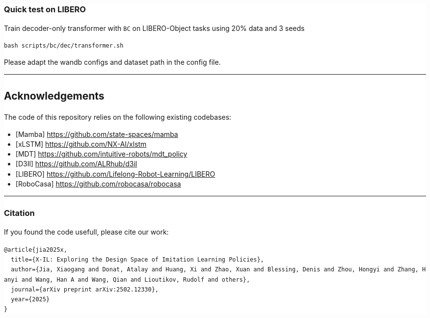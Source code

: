 ### Quick test on LIBERO
Train decoder-only transformer with `BC` on LIBERO-Object tasks using 20% data and 3 seeds
```
bash scripts/bc/dec/transformer.sh
```
Please adapt the wandb configs and dataset path in the config file.

---
## Acknowledgements

The code of this repository relies on the following existing codebases:
- [Mamba] https://github.com/state-spaces/mamba
- [xLSTM] https://github.com/NX-AI/xlstm
- [MDT] https://github.com/intuitive-robots/mdt_policy
- [D3Il] https://github.com/ALRhub/d3il
- [LIBERO] https://github.com/Lifelong-Robot-Learning/LIBERO
- [RoboCasa] https://github.com/robocasa/robocasa

---
### Citation
If you found the code usefull, please cite our work:
```
@article{jia2025x,
  title={X-IL: Exploring the Design Space of Imitation Learning Policies},
  author={Jia, Xiaogang and Donat, Atalay and Huang, Xi and Zhao, Xuan and Blessing, Denis and Zhou, Hongyi and Zhang, Hanyi and Wang, Han A and Wang, Qian and Lioutikov, Rudolf and others},
  journal={arXiv preprint arXiv:2502.12330},
  year={2025}
}
```